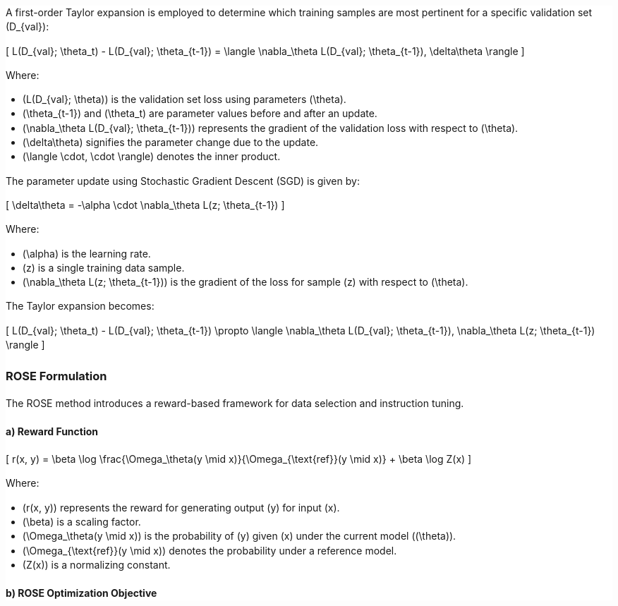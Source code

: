 A first-order Taylor expansion is employed to determine which training samples are most pertinent for a specific validation set \(D_{val}\):

\[
L(D_{val}; \theta_t) - L(D_{val}; \theta_{t-1}) = \langle \nabla_\theta L(D_{val}; \theta_{t-1}), \delta\theta \rangle
\]

Where:
- \(L(D_{val}; \theta)\) is the validation set loss using parameters \(\theta\).
- \(\theta_{t-1}\) and \(\theta_t\) are parameter values before and after an update.
- \(\nabla_\theta L(D_{val}; \theta_{t-1})\) represents the gradient of the validation loss with respect to \(\theta\).
- \(\delta\theta\) signifies the parameter change due to the update.
- \(\langle \cdot, \cdot \rangle\) denotes the inner product.

The parameter update using Stochastic Gradient Descent (SGD) is given by:

\[
\delta\theta = -\alpha \cdot \nabla_\theta L(z; \theta_{t-1})
\]

Where:
- \(\alpha\) is the learning rate.
- \(z\) is a single training data sample.
- \(\nabla_\theta L(z; \theta_{t-1})\) is the gradient of the loss for sample \(z\) with respect to \(\theta\).

The Taylor expansion becomes:

\[
L(D_{val}; \theta_t) - L(D_{val}; \theta_{t-1}) \propto \langle \nabla_\theta L(D_{val}; \theta_{t-1}), \nabla_\theta L(z; \theta_{t-1}) \rangle
\]

### ROSE Formulation

The ROSE method introduces a reward-based framework for data selection and instruction tuning.

#### a) Reward Function

\[
r(x, y) = \beta \log \frac{\Omega_\theta(y \mid x)}{\Omega_{\text{ref}}(y \mid x)} + \beta \log Z(x)
\]

Where:
- \(r(x, y)\) represents the reward for generating output \(y\) for input \(x\).
- \(\beta\) is a scaling factor.
- \(\Omega_\theta(y \mid x)\) is the probability of \(y\) given \(x\) under the current model (\(\theta\)).
- \(\Omega_{\text{ref}}(y \mid x)\) denotes the probability under a reference model.
- \(Z(x)\) is a normalizing constant.

#### b) ROSE Optimization Objective
